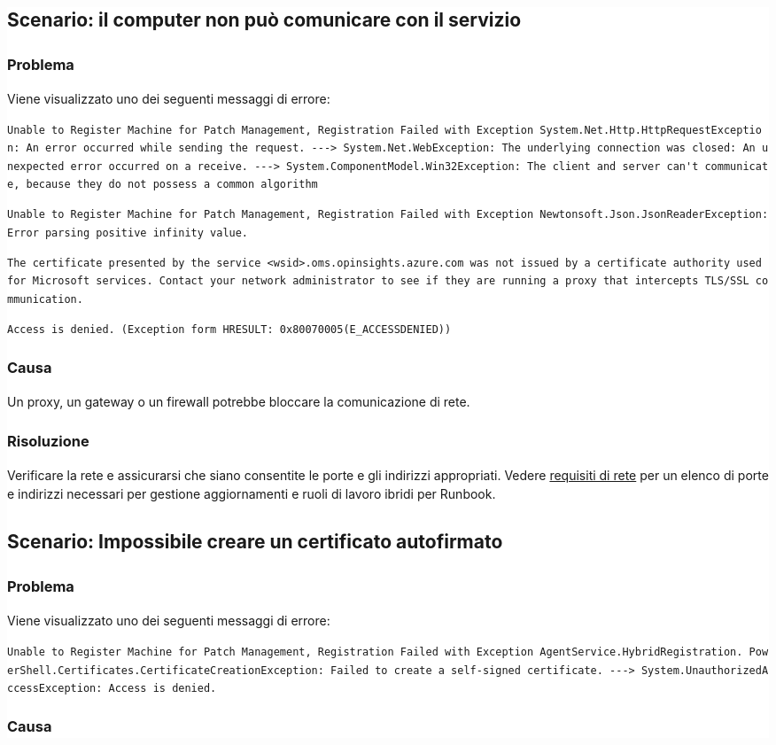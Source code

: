 ## <a name="machine-unable-to-communicate"></a>Scenario: il computer non può comunicare con il servizio

### <a name="issue"></a>Problema

Viene visualizzato uno dei seguenti messaggi di errore:

```error
Unable to Register Machine for Patch Management, Registration Failed with Exception System.Net.Http.HttpRequestException: An error occurred while sending the request. ---> System.Net.WebException: The underlying connection was closed: An unexpected error occurred on a receive. ---> System.ComponentModel.Win32Exception: The client and server can't communicate, because they do not possess a common algorithm
```

```error
Unable to Register Machine for Patch Management, Registration Failed with Exception Newtonsoft.Json.JsonReaderException: Error parsing positive infinity value.
```

```error
The certificate presented by the service <wsid>.oms.opinsights.azure.com was not issued by a certificate authority used for Microsoft services. Contact your network administrator to see if they are running a proxy that intercepts TLS/SSL communication.
```

```error
Access is denied. (Exception form HRESULT: 0x80070005(E_ACCESSDENIED))
```

### <a name="cause"></a>Causa

Un proxy, un gateway o un firewall potrebbe bloccare la comunicazione di rete. 

### <a name="resolution"></a>Risoluzione

Verificare la rete e assicurarsi che siano consentite le porte e gli indirizzi appropriati. Vedere [requisiti di rete](../automation-hybrid-runbook-worker.md#network-planning) per un elenco di porte e indirizzi necessari per gestione aggiornamenti e ruoli di lavoro ibridi per Runbook.

## <a name="unable-to-create-selfsigned-cert"></a>Scenario: Impossibile creare un certificato autofirmato

### <a name="issue"></a>Problema

Viene visualizzato uno dei seguenti messaggi di errore:

```error
Unable to Register Machine for Patch Management, Registration Failed with Exception AgentService.HybridRegistration. PowerShell.Certificates.CertificateCreationException: Failed to create a self-signed certificate. ---> System.UnauthorizedAccessException: Access is denied.
```

### <a name="cause"></a>Causa
